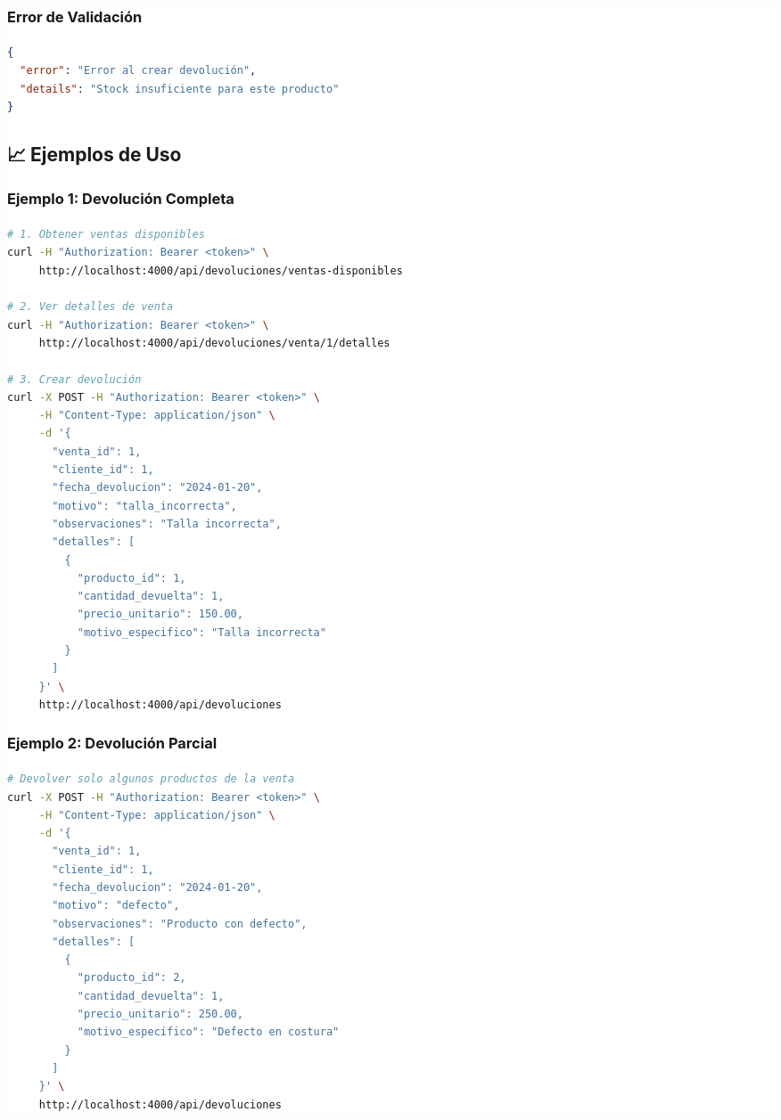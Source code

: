 ### Error de Validación
```json
{
  "error": "Error al crear devolución",
  "details": "Stock insuficiente para este producto"
}
```

## 📈 Ejemplos de Uso

### Ejemplo 1: Devolución Completa
```bash
# 1. Obtener ventas disponibles
curl -H "Authorization: Bearer <token>" \
     http://localhost:4000/api/devoluciones/ventas-disponibles

# 2. Ver detalles de venta
curl -H "Authorization: Bearer <token>" \
     http://localhost:4000/api/devoluciones/venta/1/detalles

# 3. Crear devolución
curl -X POST -H "Authorization: Bearer <token>" \
     -H "Content-Type: application/json" \
     -d '{
       "venta_id": 1,
       "cliente_id": 1,
       "fecha_devolucion": "2024-01-20",
       "motivo": "talla_incorrecta",
       "observaciones": "Talla incorrecta",
       "detalles": [
         {
           "producto_id": 1,
           "cantidad_devuelta": 1,
           "precio_unitario": 150.00,
           "motivo_especifico": "Talla incorrecta"
         }
       ]
     }' \
     http://localhost:4000/api/devoluciones
```

### Ejemplo 2: Devolución Parcial
```bash
# Devolver solo algunos productos de la venta
curl -X POST -H "Authorization: Bearer <token>" \
     -H "Content-Type: application/json" \
     -d '{
       "venta_id": 1,
       "cliente_id": 1,
       "fecha_devolucion": "2024-01-20",
       "motivo": "defecto",
       "observaciones": "Producto con defecto",
       "detalles": [
         {
           "producto_id": 2,
           "cantidad_devuelta": 1,
           "precio_unitario": 250.00,
           "motivo_especifico": "Defecto en costura"
         }
       ]
     }' \
     http://localhost:4000/api/devoluciones
```